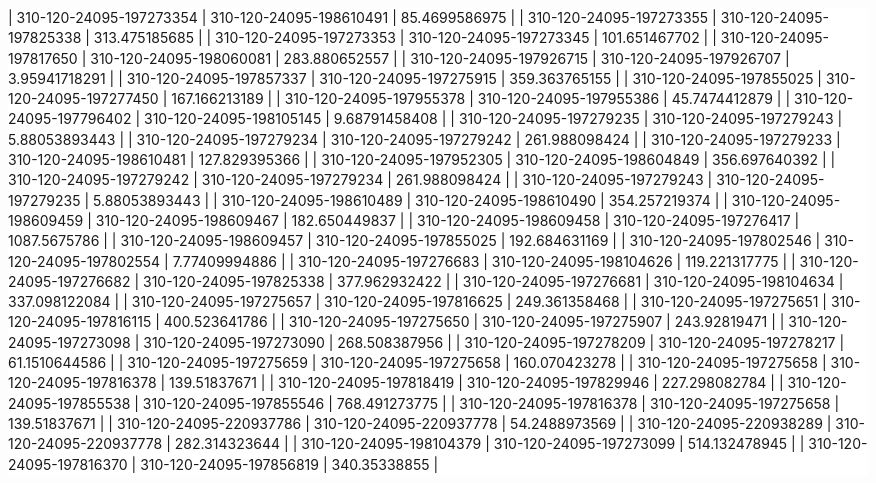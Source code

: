 | 310-120-24095-197273354 | 310-120-24095-198610491 | 85.4699586975 |
| 310-120-24095-197273355 | 310-120-24095-197825338 | 313.475185685 |
| 310-120-24095-197273353 | 310-120-24095-197273345 | 101.651467702 |
| 310-120-24095-197817650 | 310-120-24095-198060081 | 283.880652557 |
| 310-120-24095-197926715 | 310-120-24095-197926707 | 3.95941718291 |
| 310-120-24095-197857337 | 310-120-24095-197275915 | 359.363765155 |
| 310-120-24095-197855025 | 310-120-24095-197277450 | 167.166213189 |
| 310-120-24095-197955378 | 310-120-24095-197955386 | 45.7474412879 |
| 310-120-24095-197796402 | 310-120-24095-198105145 | 9.68791458408 |
| 310-120-24095-197279235 | 310-120-24095-197279243 | 5.88053893443 |
| 310-120-24095-197279234 | 310-120-24095-197279242 | 261.988098424 |
| 310-120-24095-197279233 | 310-120-24095-198610481 | 127.829395366 |
| 310-120-24095-197952305 | 310-120-24095-198604849 | 356.697640392 |
| 310-120-24095-197279242 | 310-120-24095-197279234 | 261.988098424 |
| 310-120-24095-197279243 | 310-120-24095-197279235 | 5.88053893443 |
| 310-120-24095-198610489 | 310-120-24095-198610490 | 354.257219374 |
| 310-120-24095-198609459 | 310-120-24095-198609467 | 182.650449837 |
| 310-120-24095-198609458 | 310-120-24095-197276417 | 1087.5675786 |
| 310-120-24095-198609457 | 310-120-24095-197855025 | 192.684631169 |
| 310-120-24095-197802546 | 310-120-24095-197802554 | 7.77409994886 |
| 310-120-24095-197276683 | 310-120-24095-198104626 | 119.221317775 |
| 310-120-24095-197276682 | 310-120-24095-197825338 | 377.962932422 |
| 310-120-24095-197276681 | 310-120-24095-198104634 | 337.098122084 |
| 310-120-24095-197275657 | 310-120-24095-197816625 | 249.361358468 |
| 310-120-24095-197275651 | 310-120-24095-197816115 | 400.523641786 |
| 310-120-24095-197275650 | 310-120-24095-197275907 | 243.92819471 |
| 310-120-24095-197273098 | 310-120-24095-197273090 | 268.508387956 |
| 310-120-24095-197278209 | 310-120-24095-197278217 | 61.1510644586 |
| 310-120-24095-197275659 | 310-120-24095-197275658 | 160.070423278 |
| 310-120-24095-197275658 | 310-120-24095-197816378 | 139.51837671 |
| 310-120-24095-197818419 | 310-120-24095-197829946 | 227.298082784 |
| 310-120-24095-197855538 | 310-120-24095-197855546 | 768.491273775 |
| 310-120-24095-197816378 | 310-120-24095-197275658 | 139.51837671 |
| 310-120-24095-220937786 | 310-120-24095-220937778 | 54.2488973569 |
| 310-120-24095-220938289 | 310-120-24095-220937778 | 282.314323644 |
| 310-120-24095-198104379 | 310-120-24095-197273099 | 514.132478945 |
| 310-120-24095-197816370 | 310-120-24095-197856819 | 340.35338855 |